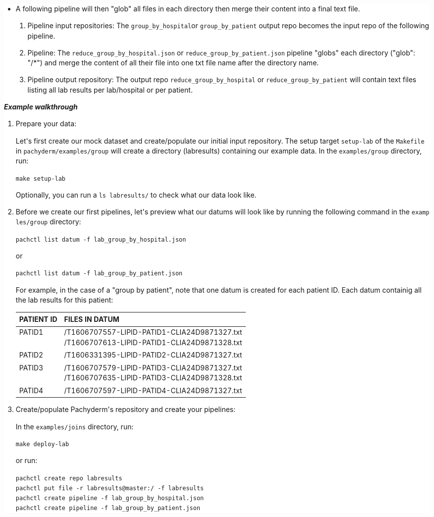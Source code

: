 - A following pipeline will then "glob" all files in each directory then merge their content into a final text file.

    1. Pipeline input repositories: The `group_by_hospital`or `group_by_patient` output repo becomes the input repo of the following pipeline.

    1. Pipeline: The `reduce_group_by_hospital.json` or `reduce_group_by_patient.json` pipeline "globs" each directory ("glob": "/*") and merge the content of all their file into one txt file name after the directory name.

    1. Pipeline output repository: The output repo `reduce_group_by_hospital` or `reduce_group_by_patient` will contain text files listing all lab results per lab/hospital or per patient.

***Example walkthrough***

1. Prepare your data:
 
    Let's first create our mock dataset and create/populate our initial input repository.
    The setup target `setup-lab` of the `Makefile` in `pachyderm/examples/group` will create a directory (labresults) containing our example data.
    In the `examples/group` directory, run:
    ```shell
    make setup-lab
    ```
    Optionally, you can run a `ls labresults/` to check what our data look like.
1. Before we create our first pipelines, let's preview what our datums will look like by running the following command in the `examples/group` directory:

    ```shell
    pachctl list datum -f lab_group_by_hospital.json 
    ```
    or
    ```shell
    pachctl list datum -f lab_group_by_patient.json 
    ```
    For example, in the case of a "group by patient", note that one datum is created for each patient ID. Each datum containig all the lab results for this patient:
        
    | PATIENT ID| FILES IN DATUM |
    |-----------|----------------|                                    
    |PATID1| /T1606707557-LIPID-PATID1-CLIA24D9871327.txt <br> /T1606707613-LIPID-PATID1-CLIA24D9871328.txt |
    |PATID2|/T1606331395-LIPID-PATID2-CLIA24D9871327.txt |
    |PATID3|/T1606707579-LIPID-PATID3-CLIA24D9871327.txt <br> /T1606707635-LIPID-PATID3-CLIA24D9871328.txt |
    |PATID4|/T1606707597-LIPID-PATID4-CLIA24D9871327.txt|

1. Create/populate Pachyderm's repository and create your pipelines:

    In the `examples/joins` directory, run:
    ```shell
    make deploy-lab
    ```
    or run:
    ```shell
    pachctl create repo labresults
    pachctl put file -r labresults@master:/ -f labresults
    pachctl create pipeline -f lab_group_by_hospital.json 
    pachctl create pipeline -f lab_group_by_patient.json
